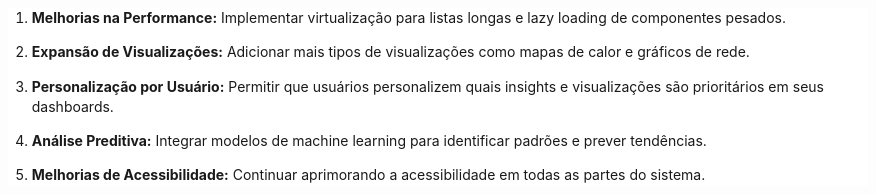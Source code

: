 1. **Melhorias na Performance:** Implementar virtualização para listas longas e lazy loading de componentes pesados.

2. **Expansão de Visualizações:** Adicionar mais tipos de visualizações como mapas de calor e gráficos de rede.

3. **Personalização por Usuário:** Permitir que usuários personalizem quais insights e visualizações são prioritários em seus dashboards.

4. **Análise Preditiva:** Integrar modelos de machine learning para identificar padrões e prever tendências.

5. **Melhorias de Acessibilidade:** Continuar aprimorando a acessibilidade em todas as partes do sistema.
